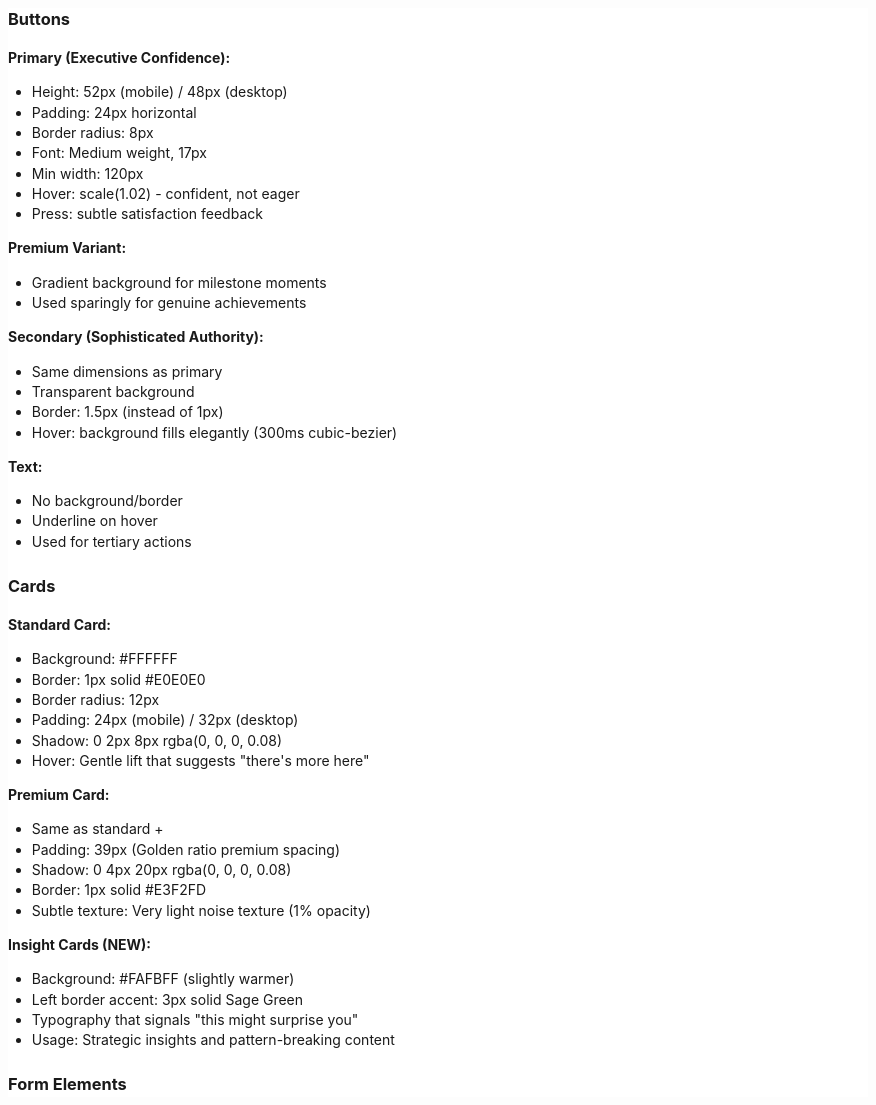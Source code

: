 ### **Buttons**

**Primary (Executive Confidence):**

* Height: 52px (mobile) / 48px (desktop)  
* Padding: 24px horizontal  
* Border radius: 8px  
* Font: Medium weight, 17px  
* Min width: 120px  
* Hover: scale(1.02) \- confident, not eager  
* Press: subtle satisfaction feedback

**Premium Variant:**

* Gradient background for milestone moments  
* Used sparingly for genuine achievements

**Secondary (Sophisticated Authority):**

* Same dimensions as primary  
* Transparent background  
* Border: 1.5px (instead of 1px)  
* Hover: background fills elegantly (300ms cubic-bezier)

**Text:**

* No background/border  
* Underline on hover  
* Used for tertiary actions

### **Cards**

**Standard Card:**

* Background: \#FFFFFF  
* Border: 1px solid \#E0E0E0  
* Border radius: 12px  
* Padding: 24px (mobile) / 32px (desktop)  
* Shadow: 0 2px 8px rgba(0, 0, 0, 0.08)  
* Hover: Gentle lift that suggests "there's more here"

**Premium Card:**

* Same as standard \+  
* Padding: 39px (Golden ratio premium spacing)  
* Shadow: 0 4px 20px rgba(0, 0, 0, 0.08)  
* Border: 1px solid \#E3F2FD  
* Subtle texture: Very light noise texture (1% opacity)

**Insight Cards (NEW):**

* Background: \#FAFBFF (slightly warmer)  
* Left border accent: 3px solid Sage Green  
* Typography that signals "this might surprise you"  
* Usage: Strategic insights and pattern-breaking content

### **Form Elements**
